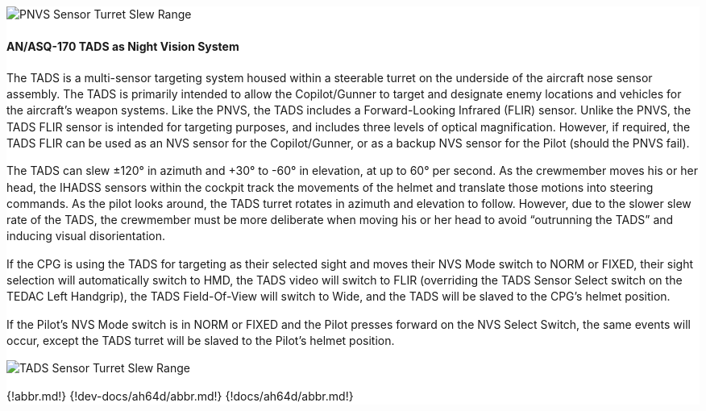 

![PNVS Sensor Turret Slew Range](img/img-103-1-screen.jpg)


#### AN/ASQ-170 TADS as Night Vision System

The TADS is a multi-sensor targeting system housed within a steerable turret on the underside of the aircraft
nose sensor assembly. The TADS is primarily intended to allow the Copilot/Gunner to target and designate enemy
locations and vehicles for the aircraft’s weapon systems. Like the PNVS, the TADS includes a Forward-Looking
Infrared (FLIR) sensor. Unlike the PNVS, the TADS FLIR sensor is intended for targeting purposes, and includes
three levels of optical magnification. However, if required, the TADS FLIR can be used as an NVS sensor for the
Copilot/Gunner, or as a backup NVS sensor for the Pilot (should the PNVS fail).

The TADS can slew ±120° in azimuth and +30° to -60° in elevation, at up to 60° per second. As the crewmember
moves his or her head, the IHADSS sensors within the cockpit track the movements of the helmet and translate
those motions into steering commands. As the pilot looks around, the TADS turret rotates in azimuth and elevation
to follow. However, due to the slower slew rate of the TADS, the crewmember must be more deliberate when
moving his or her head to avoid “outrunning the TADS” and inducing visual disorientation.

If the CPG is using the TADS for targeting as their selected sight and moves their NVS Mode switch to NORM or
FIXED, their sight selection will automatically switch to HMD, the TADS video will switch to FLIR (overriding the
TADS Sensor Select switch on the TEDAC Left Handgrip), the TADS Field-Of-View will switch to Wide, and the
TADS will be slaved to the CPG’s helmet position.

If the Pilot’s NVS Mode switch is in NORM or FIXED and the Pilot presses forward on the NVS Select Switch, the
same events will occur, except the TADS turret will be slaved to the Pilot’s helmet position.





![TADS Sensor Turret Slew Range](img/img-104-1-screen.jpg)


{!abbr.md!}
{!dev-docs/ah64d/abbr.md!}
{!docs/ah64d/abbr.md!}

